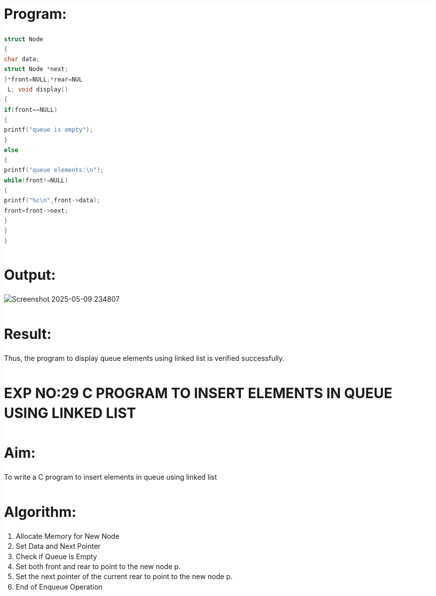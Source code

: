 # Program:
```c
struct Node 
{ 
char data; 
struct Node *next; 
}*front=NULL,*rear=NUL
 L; void display() 
{ 
if(front==NULL) 
{ 
printf("queue is empty"); 
} 
else 
{ 
printf("queue elements:\n"); 
while(front!=NULL) 
{ 
printf("%c\n",front->data); 
front=front->next; 
} 
} 
}

```
# Output:

![Screenshot 2025-05-09 234807](https://github.com/user-attachments/assets/bd5d3588-5a44-4982-b236-01448d291f46)


# Result:
Thus, the program to display queue elements using linked list is verified successfully.


 
# EXP NO:29 C PROGRAM TO INSERT ELEMENTS IN QUEUE USING LINKED LIST

# Aim:
To write a C program to insert elements in queue using linked list

# Algorithm:
1.	Allocate Memory for New Node
2.	Set Data and Next Pointer
3.	Check if Queue is Empty
4.	Set both front and rear to point to the new node p.
5.	Set the next pointer of the current rear to point to the new node p.
6.	End of Enqueue Operation
 